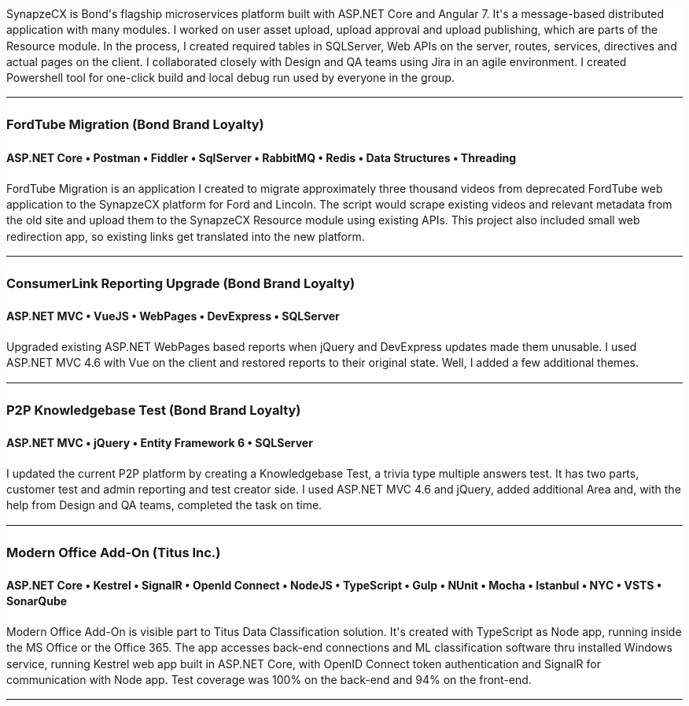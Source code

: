 SynapzeCX is Bond's flagship microservices platform built with ASP.NET Core and Angular 7. It's a message-based distributed application with many modules. I worked on user asset upload, upload approval and upload publishing, which are parts of the Resource module.  In the process, I created required tables in SQLServer, Web APIs on the server, routes, services, directives and actual pages on the client. I collaborated closely with Design and QA teams using Jira in an agile environment. I created Powershell tool for one-click build and local debug run used by everyone in the group.

---

### FordTube Migration (Bond Brand Loyalty)

#### ASP.NET Core • Postman • Fiddler • SqlServer • RabbitMQ • Redis • Data Structures • Threading

FordTube Migration is an application I created to migrate approximately three thousand videos from deprecated FordTube web application to the SynapzeCX platform for Ford and Lincoln. The script would scrape existing videos and relevant metadata from the old site and upload them to the SynapzeCX Resource module using existing APIs. This project also included small web redirection app, so existing links get translated into the new platform.

---

### ConsumerLink Reporting Upgrade (Bond Brand Loyalty)

#### ASP.NET MVC • VueJS • WebPages • DevExpress • SQLServer

Upgraded existing ASP.NET WebPages based reports when jQuery and DevExpress updates made them unusable. I used ASP.NET MVC 4.6 with Vue on the client and restored reports to their original state. Well, I added a few additional themes.

---

### P2P Knowledgebase Test (Bond Brand Loyalty)

#### ASP.NET MVC • jQuery • Entity Framework 6 • SQLServer

I updated the current P2P platform by creating a Knowledgebase Test, a trivia type multiple answers test. It has two parts, customer test and admin reporting and test creator side. I used ASP.NET MVC 4.6 and jQuery, added additional Area and, with the help from Design and QA teams, completed the task on time.

---

### Modern Office Add-On (Titus Inc.)

#### ASP.NET Core • Kestrel • SignalR • OpenId Connect • NodeJS • TypeScript • Gulp • NUnit • Mocha • Istanbul • NYC • VSTS • SonarQube

Modern Office Add-On is visible part to Titus Data Classification solution. It's created with TypeScript as Node app, running inside the MS Office or the Office 365. The app accesses back-end connections and ML classification software thru installed Windows service, running Kestrel web app built in ASP.NET Core, with OpenID Connect token authentication and SignalR for communication with Node app. Test coverage was 100% on the back-end and 94% on the front-end.

---
